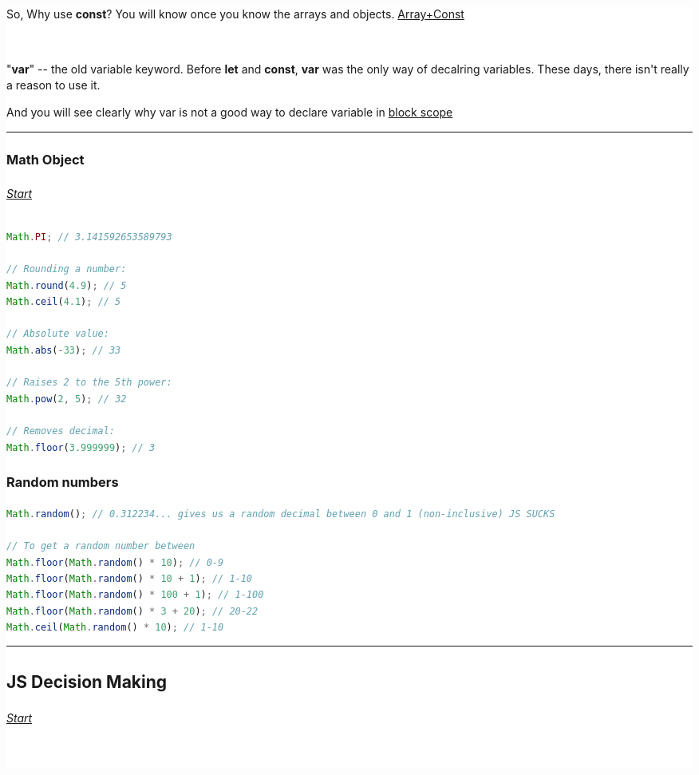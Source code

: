 So, Why use **const**? You will know once you know the arrays and objects. [Array+Const](#array-plus-const)

 <br>

"**var**" -- the old variable keyword. Before **let** and **const**, **var** was the only way of decalring variables. These days, there isn't really a reason to use it.

And you will see clearly why var is not a good way to declare variable in [block scope](#block-scope)

---

### **Math Object**

###### [Start](#javascript)

```javascript
Math.PI; // 3.141592653589793

// Rounding a number:
Math.round(4.9); // 5
Math.ceil(4.1); // 5

// Absolute value:
Math.abs(-33); // 33

// Raises 2 to the 5th power:
Math.pow(2, 5); // 32

// Removes decimal:
Math.floor(3.999999); // 3
```

### **Random numbers**

```javascript
Math.random(); // 0.312234... gives us a random decimal between 0 and 1 (non-inclusive) JS SUCKS

// To get a random number between
Math.floor(Math.random() * 10); // 0-9
Math.floor(Math.random() * 10 + 1); // 1-10
Math.floor(Math.random() * 100 + 1); // 1-100
Math.floor(Math.random() * 3 + 20); // 20-22
Math.ceil(Math.random() * 10); // 1-10
```

---

## **JS Decision Making**

###### [Start](#javascript)

<br>
